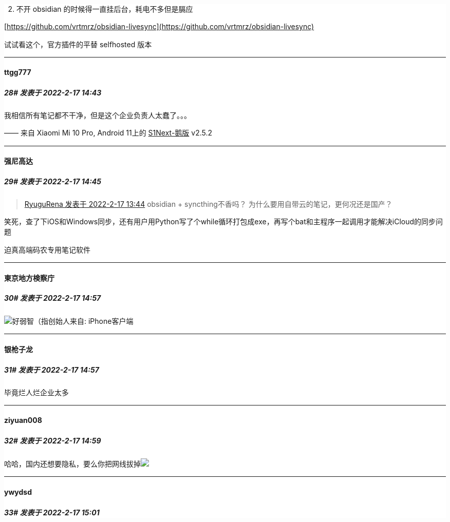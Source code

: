 2. 不开 obsidian 的时候得一直挂后台，耗电不多但是膈应

[https://github.com/vrtmrz/obsidian-livesync](https://github.com/vrtmrz/obsidian-livesync)

试试看这个，官方插件的平替 selfhosted 版本

*****

####  ttgg777  
##### 28#       发表于 2022-2-17 14:43

我相信所有笔记都不干净，但是这个企业负责人太蠢了。。。

—— 来自 Xiaomi Mi 10 Pro, Android 11上的 [S1Next-鹅版](https://github.com/ykrank/S1-Next/releases) v2.5.2

*****

####  强尼高达  
##### 29#       发表于 2022-2-17 14:45

<blockquote><a href="httphttps://bbs.saraba1st.com/2b/forum.php?mod=redirect&amp;goto=findpost&amp;pid=54724891&amp;ptid=2053097" target="_blank">RyuguRena 发表于 2022-2-17 13:44</a>
obsidian + syncthing不香吗？ 为什么要用自带云的笔记，更何况还是国产？</blockquote>
笑死，查了下iOS和Windows同步，还有用户用Python写了个while循环打包成exe，再写个bat和主程序一起调用才能解决iCloud的同步问题

迫真高端码农专用笔记软件

*****

####  東京地方検察庁  
##### 30#       发表于 2022-2-17 14:57

<img src="https://static.saraba1st.com/image/smiley/face2017/067.png" referrerpolicy="no-referrer">好弱智（指创始人来自: iPhone客户端



*****

####  银枪子龙  
##### 31#       发表于 2022-2-17 14:57

毕竟烂人烂企业太多

*****

####  ziyuan008  
##### 32#       发表于 2022-2-17 14:59

哈哈，国内还想要隐私，要么你把网线拔掉<img src="https://static.saraba1st.com/image/smiley/face2017/001.png" referrerpolicy="no-referrer">

*****

####  ywydsd  
##### 33#       发表于 2022-2-17 15:01
